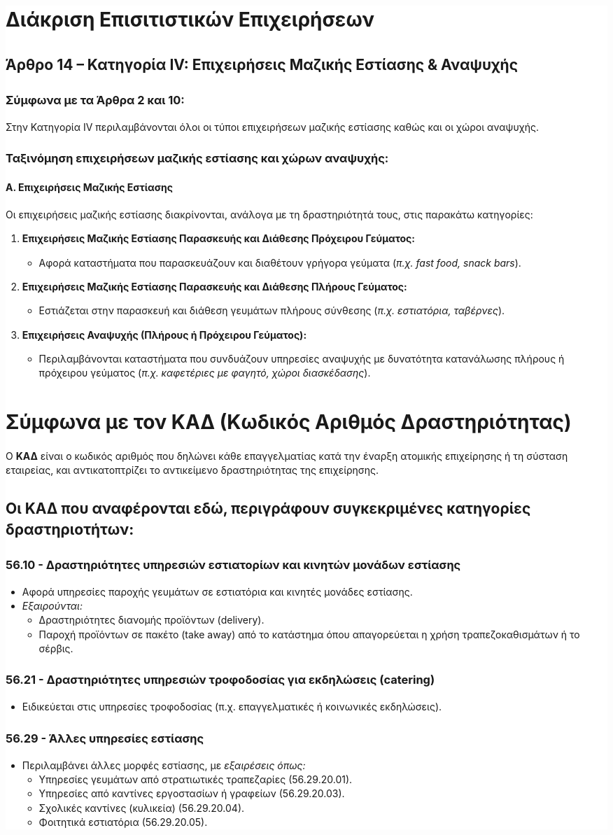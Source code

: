 # Διάκριση Επισιτιστικών Επιχειρήσεων  
## Άρθρο 14 – Κατηγορία IV: Επιχειρήσεις Μαζικής Εστίασης & Αναψυχής  

### Σύμφωνα με τα Άρθρα 2 και 10:  
Στην Κατηγορία IV περιλαμβάνονται όλοι οι τύποι επιχειρήσεων μαζικής εστίασης καθώς και οι χώροι αναψυχής.  

### Ταξινόμηση επιχειρήσεων μαζικής εστίασης και χώρων αναψυχής:  
#### Α. **Επιχειρήσεις Μαζικής Εστίασης**  
Οι επιχειρήσεις μαζικής εστίασης διακρίνονται, ανάλογα με τη δραστηριότητά τους, στις παρακάτω κατηγορίες:  

1. **Επιχειρήσεις Μαζικής Εστίασης Παρασκευής και Διάθεσης Πρόχειρου Γεύματος:**  
   - Αφορά καταστήματα που παρασκευάζουν και διαθέτουν γρήγορα γεύματα (*π.χ. fast food, snack bars*).  

2. **Επιχειρήσεις Μαζικής Εστίασης Παρασκευής και Διάθεσης Πλήρους Γεύματος:**  
   - Εστιάζεται στην παρασκευή και διάθεση γευμάτων πλήρους σύνθεσης (*π.χ. εστιατόρια, ταβέρνες*).  

3. **Επιχειρήσεις Αναψυχής (Πλήρους ή Πρόχειρου Γεύματος):**  
   - Περιλαμβάνονται καταστήματα που συνδυάζουν υπηρεσίες αναψυχής με δυνατότητα κατανάλωσης πλήρους ή πρόχειρου γεύματος (*π.χ. καφετέριες με φαγητό, χώροι διασκέδασης*).  

# Σύμφωνα με τον ΚΑΔ (Κωδικός Αριθμός Δραστηριότητας)  

Ο **ΚΑΔ** είναι ο κωδικός αριθμός που δηλώνει κάθε επαγγελματίας κατά την έναρξη ατομικής επιχείρησης ή τη σύσταση εταιρείας, και αντικατοπτρίζει το αντικείμενο δραστηριότητας της επιχείρησης.

## Οι ΚΑΔ που αναφέρονται εδώ, περιγράφουν συγκεκριμένες κατηγορίες δραστηριοτήτων:  

### **56.10 - Δραστηριότητες υπηρεσιών εστιατορίων και κινητών μονάδων εστίασης**  
- Αφορά υπηρεσίες παροχής γευμάτων σε εστιατόρια και κινητές μονάδες εστίασης.  
- *Εξαιρούνται:*  
  - Δραστηριότητες διανομής προϊόντων (delivery).  
  - Παροχή προϊόντων σε πακέτο (take away) από το κατάστημα όπου απαγορεύεται η χρήση τραπεζοκαθισμάτων ή το σέρβις.

### **56.21 - Δραστηριότητες υπηρεσιών τροφοδοσίας για εκδηλώσεις (catering)**  
- Ειδικεύεται στις υπηρεσίες τροφοδοσίας (π.χ. επαγγελματικές ή κοινωνικές εκδηλώσεις).

### **56.29 - Άλλες υπηρεσίες εστίασης**  
- Περιλαμβάνει άλλες μορφές εστίασης, με *εξαιρέσεις όπως:*  
  - Υπηρεσίες γευμάτων από στρατιωτικές τραπεζαρίες (56.29.20.01).  
  - Υπηρεσίες από καντίνες εργοστασίων ή γραφείων (56.29.20.03).  
  - Σχολικές καντίνες (κυλικεία) (56.29.20.04).  
  - Φοιτητικά εστιατόρια (56.29.20.05).
